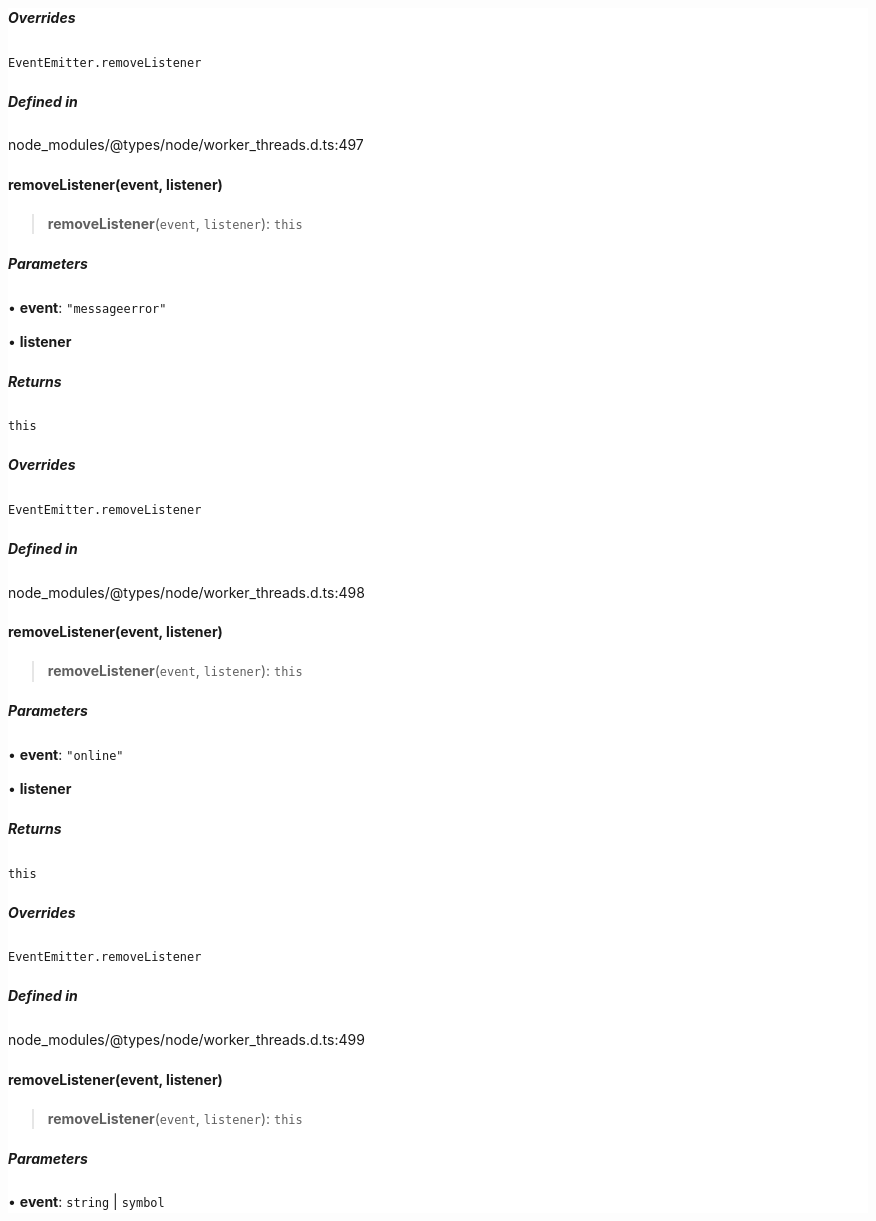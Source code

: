 ##### Overrides

`EventEmitter.removeListener`

##### Defined in

node\_modules/@types/node/worker\_threads.d.ts:497

#### removeListener(event, listener)

> **removeListener**(`event`, `listener`): `this`

##### Parameters

• **event**: `"messageerror"`

• **listener**

##### Returns

`this`

##### Overrides

`EventEmitter.removeListener`

##### Defined in

node\_modules/@types/node/worker\_threads.d.ts:498

#### removeListener(event, listener)

> **removeListener**(`event`, `listener`): `this`

##### Parameters

• **event**: `"online"`

• **listener**

##### Returns

`this`

##### Overrides

`EventEmitter.removeListener`

##### Defined in

node\_modules/@types/node/worker\_threads.d.ts:499

#### removeListener(event, listener)

> **removeListener**(`event`, `listener`): `this`

##### Parameters

• **event**: `string` \| `symbol`
